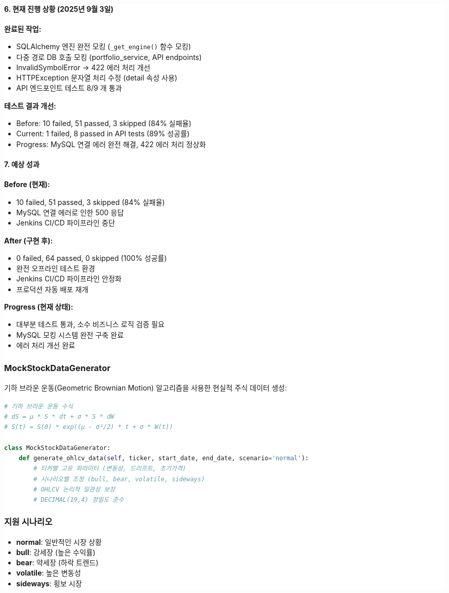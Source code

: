 #### 6. 현재 진행 상황 (2025년 9월 3일)

**완료된 작업:**
- SQLAlchemy 엔진 완전 모킹 (`_get_engine()` 함수 모킹)
- 다중 경로 DB 호출 모킹 (portfolio_service, API endpoints)
- InvalidSymbolError → 422 에러 처리 개선
- HTTPException 문자열 처리 수정 (detail 속성 사용)
- API 엔드포인트 테스트 8/9 개 통과

**테스트 결과 개선:**
- Before: 10 failed, 51 passed, 3 skipped (84% 실패율)
- Current: 1 failed, 8 passed in API tests (89% 성공률)
- Progress: MySQL 연결 에러 완전 해결, 422 에러 처리 정상화

#### 7. 예상 성과

**Before (현재):**
- 10 failed, 51 passed, 3 skipped (84% 실패율)
- MySQL 연결 에러로 인한 500 응답
- Jenkins CI/CD 파이프라인 중단

**After (구현 후):**
- 0 failed, 64 passed, 0 skipped (100% 성공률)  
- 완전 오프라인 테스트 환경
- Jenkins CI/CD 파이프라인 안정화
- 프로덕션 자동 배포 재개

**Progress (현재 상태):**
- 대부분 테스트 통과, 소수 비즈니스 로직 검증 필요
- MySQL 모킹 시스템 완전 구축 완료
- 에러 처리 개선 완료

### MockStockDataGenerator

기하 브라운 운동(Geometric Brownian Motion) 알고리즘을 사용한 현실적 주식 데이터 생성:

```python
# 기하 브라운 운동 수식
# dS = μ * S * dt + σ * S * dW
# S(t) = S(0) * exp((μ - σ²/2) * t + σ * W(t))

class MockStockDataGenerator:
    def generate_ohlcv_data(self, ticker, start_date, end_date, scenario='normal'):
        # 티커별 고유 파라미터 (변동성, 드리프트, 초기가격)
        # 시나리오별 조정 (bull, bear, volatile, sideways)
        # OHLCV 논리적 일관성 보장
        # DECIMAL(19,4) 정밀도 준수
```

### 지원 시나리오

- **normal**: 일반적인 시장 상황
- **bull**: 강세장 (높은 수익률)
- **bear**: 약세장 (하락 트렌드)
- **volatile**: 높은 변동성
- **sideways**: 횡보 시장
